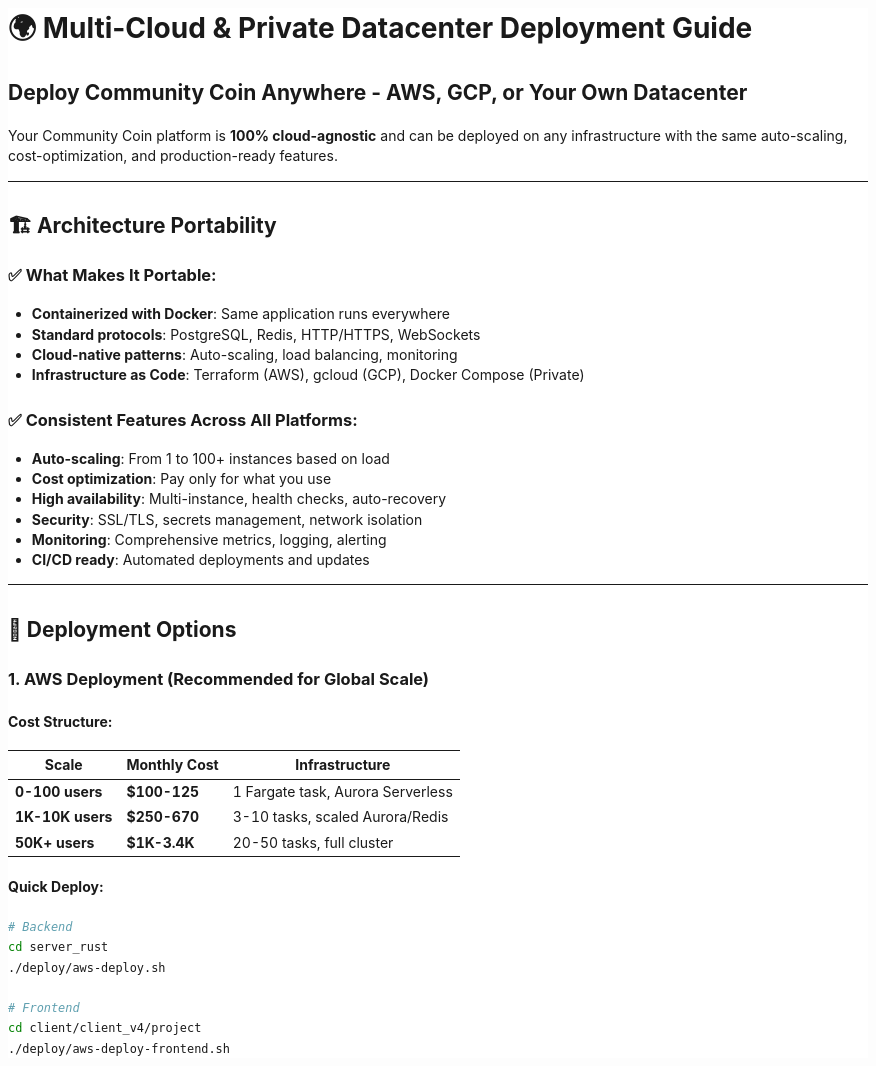# 🌍 **Multi-Cloud & Private Datacenter Deployment Guide**

## **Deploy Community Coin Anywhere - AWS, GCP, or Your Own Datacenter**

Your Community Coin platform is **100% cloud-agnostic** and can be deployed on any infrastructure with the same auto-scaling, cost-optimization, and production-ready features.

---

## 🏗️ **Architecture Portability**

### **✅ What Makes It Portable:**
- **Containerized with Docker**: Same application runs everywhere
- **Standard protocols**: PostgreSQL, Redis, HTTP/HTTPS, WebSockets
- **Cloud-native patterns**: Auto-scaling, load balancing, monitoring
- **Infrastructure as Code**: Terraform (AWS), gcloud (GCP), Docker Compose (Private)

### **✅ Consistent Features Across All Platforms:**
- **Auto-scaling**: From 1 to 100+ instances based on load
- **Cost optimization**: Pay only for what you use
- **High availability**: Multi-instance, health checks, auto-recovery
- **Security**: SSL/TLS, secrets management, network isolation
- **Monitoring**: Comprehensive metrics, logging, alerting
- **CI/CD ready**: Automated deployments and updates

---

## 🚀 **Deployment Options**

### **1. AWS Deployment (Recommended for Global Scale)**

#### **Cost Structure:**
| Scale | Monthly Cost | Infrastructure |
|-------|--------------|----------------|
| **0-100 users** | **$100-125** | 1 Fargate task, Aurora Serverless |
| **1K-10K users** | **$250-670** | 3-10 tasks, scaled Aurora/Redis |
| **50K+ users** | **$1K-3.4K** | 20-50 tasks, full cluster |

#### **Quick Deploy:**
```bash
# Backend
cd server_rust
./deploy/aws-deploy.sh

# Frontend  
cd client/client_v4/project
./deploy/aws-deploy-frontend.sh
```
